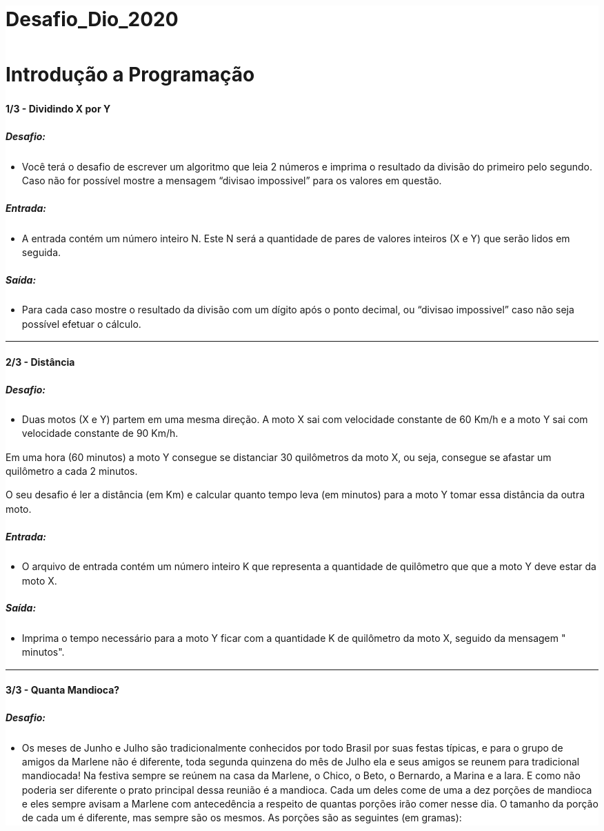 # Desafio_Dio_2020
# Introdução a Programação

#### 1/3 - Dividindo X por Y

##### Desafio:
- Você terá o desafio de escrever um algoritmo que leia 2 números e imprima o resultado da divisão do primeiro pelo segundo. Caso não for possível mostre a mensagem “divisao impossivel” para os valores em questão.

##### Entrada:
- A entrada contém um número inteiro N. Este N será a quantidade de pares de valores inteiros (X e Y) que serão lidos em seguida.

##### Saída:
- Para cada caso mostre o resultado da divisão com um dígito após o ponto decimal, ou “divisao impossivel” caso não seja possível efetuar o cálculo.

------------
#### 2/3 - Distância

##### Desafio:
- Duas motos (X e Y) partem em uma mesma direção. A moto X sai com velocidade constante de 60 Km/h e a moto Y sai com velocidade constante de 90 Km/h.

Em uma hora (60 minutos) a moto Y consegue se distanciar 30 quilômetros da moto X, ou seja, consegue se afastar um quilômetro a cada 2 minutos.

O seu desafio é ler a distância (em Km) e calcular quanto tempo leva (em minutos) para a moto Y tomar essa distância da outra moto.

##### Entrada:
- O arquivo de entrada contém um número inteiro K que representa a quantidade de quilômetro que que a moto Y deve estar da moto X.

##### Saída:
- Imprima o tempo necessário para a moto Y ficar com a quantidade K de quilômetro da moto X, seguido da mensagem " minutos".

------------
#### 3/3 - Quanta Mandioca? 

##### Desafio:
- Os meses de Junho e Julho são tradicionalmente conhecidos por todo Brasil por suas festas típicas, e para o grupo de amigos da Marlene não é diferente, toda segunda quinzena do mês de Julho ela e seus amigos se reunem para tradicional mandiocada! Na festiva sempre se reúnem na casa da Marlene, o Chico, o Beto, o Bernardo, a Marina e a Iara. E como não poderia ser diferente o prato principal dessa reunião é a mandioca. Cada um deles come de uma a dez porções de mandioca e eles sempre avisam a Marlene com antecedência a respeito de quantas porções irão comer nesse dia. O tamanho da porção de cada um é diferente, mas sempre são os mesmos. As porções são as seguintes (em gramas):
